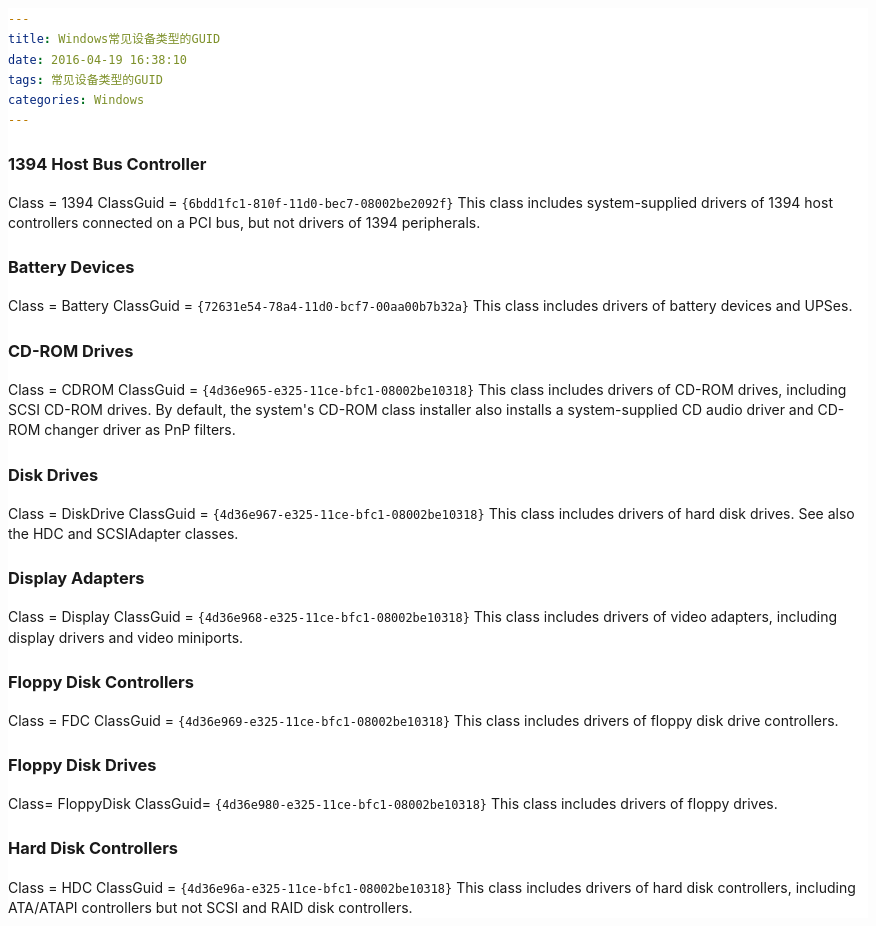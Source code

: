 ```yaml
---
title: Windows常见设备类型的GUID
date: 2016-04-19 16:38:10
tags: 常见设备类型的GUID
categories: Windows
---
```


### 1394 Host Bus Controller
Class = 1394
ClassGuid = `{6bdd1fc1-810f-11d0-bec7-08002be2092f}`
This class includes system-supplied drivers of 1394 host controllers connected on a PCI bus, but not drivers of 1394 peripherals.

### Battery Devices
Class = Battery
ClassGuid = `{72631e54-78a4-11d0-bcf7-00aa00b7b32a}`
This class includes drivers of battery devices and UPSes.

### CD-ROM Drives
Class = CDROM
ClassGuid = `{4d36e965-e325-11ce-bfc1-08002be10318}`
This class includes drivers of CD-ROM drives, including SCSI CD-ROM drives. By default, the system's CD-ROM class installer also installs a system-supplied CD audio driver and CD-ROM changer driver as PnP filters.

### Disk Drives
Class = DiskDrive
ClassGuid = `{4d36e967-e325-11ce-bfc1-08002be10318}`
This class includes drivers of hard disk drives. See also the HDC and SCSIAdapter classes.

### Display Adapters
Class = Display
ClassGuid = `{4d36e968-e325-11ce-bfc1-08002be10318}`
This class includes drivers of video adapters, including display drivers and video miniports.

### Floppy Disk Controllers
Class = FDC
ClassGuid = `{4d36e969-e325-11ce-bfc1-08002be10318}`
This class includes drivers of floppy disk drive controllers.

### Floppy Disk Drives
Class= FloppyDisk
ClassGuid= `{4d36e980-e325-11ce-bfc1-08002be10318}`
This class includes drivers of floppy drives.

### Hard Disk Controllers
Class = HDC
ClassGuid = `{4d36e96a-e325-11ce-bfc1-08002be10318}`
This class includes drivers of hard disk controllers, including ATA/ATAPI controllers but not SCSI and RAID disk controllers.
